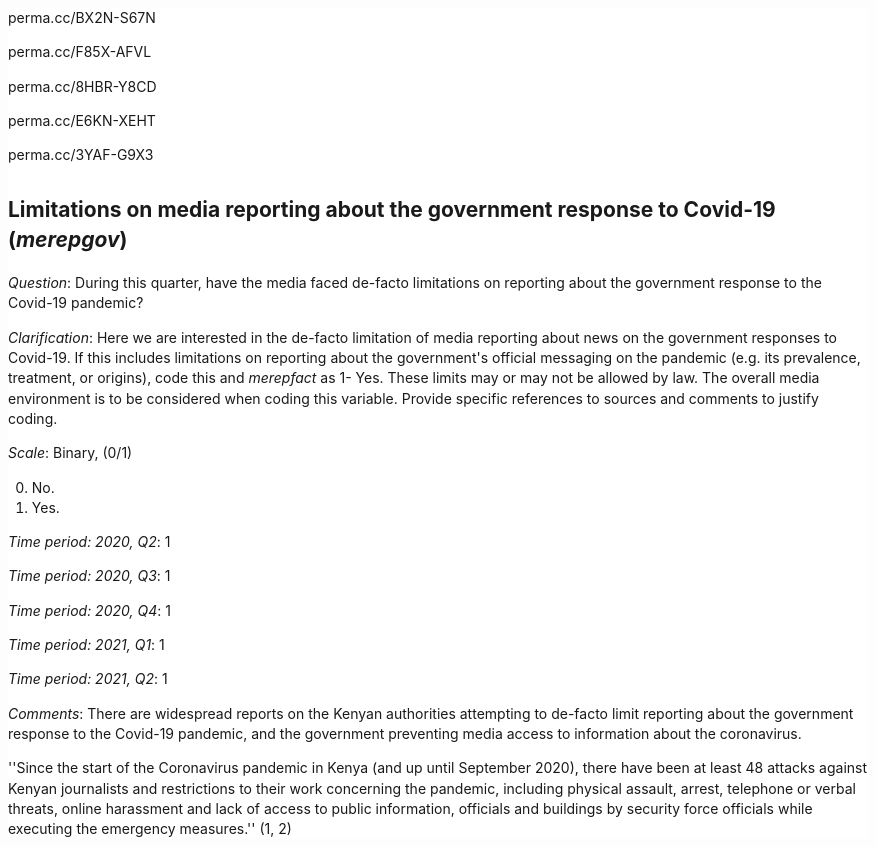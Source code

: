 perma.cc/BX2N-S67N


perma.cc/F85X-AFVL


perma.cc/8HBR-Y8CD


perma.cc/E6KN-XEHT


perma.cc/3YAF-G9X3





## Limitations on media reporting about the government response to Covid-19 (*merepgov*) 

*Question*: During this quarter,  have the media faced  de-facto limitations on reporting about the government response to the Covid-19 pandemic?

 

*Clarification*: Here we are interested in the de-facto limitation of media reporting about news on the government responses to Covid-19. If this includes limitations on reporting about the government's official messaging on the pandemic (e.g. its prevalence, treatment, or origins), code this and *merepfact* as 1- Yes. These limits may or may not be allowed by law. The overall media environment is to be considered when coding this variable. Provide specific references to sources and comments to justify coding. 

 

*Scale*: Binary, (0/1) 

 0. No. 
 1. Yes.

 
*Time period: 2020, Q2*: 1

 
*Time period: 2020, Q3*: 1

 
*Time period: 2020, Q4*: 1

 
*Time period: 2021, Q1*: 1

 
*Time period: 2021, Q2*: 1

 

*Comments*:
 There are widespread reports on the Kenyan authorities attempting to de-facto limit reporting about the government response to the Covid-19 pandemic, and the government preventing media access to information about the coronavirus.

''Since the start of the Coronavirus pandemic in Kenya (and up until September 2020), there have been at least 48 attacks against Kenyan journalists and restrictions to their work concerning the pandemic, including physical assault, arrest, telephone or verbal threats, online harassment and lack of access to public information, officials and buildings by security force officials while executing the emergency measures.'' (1, 2)
